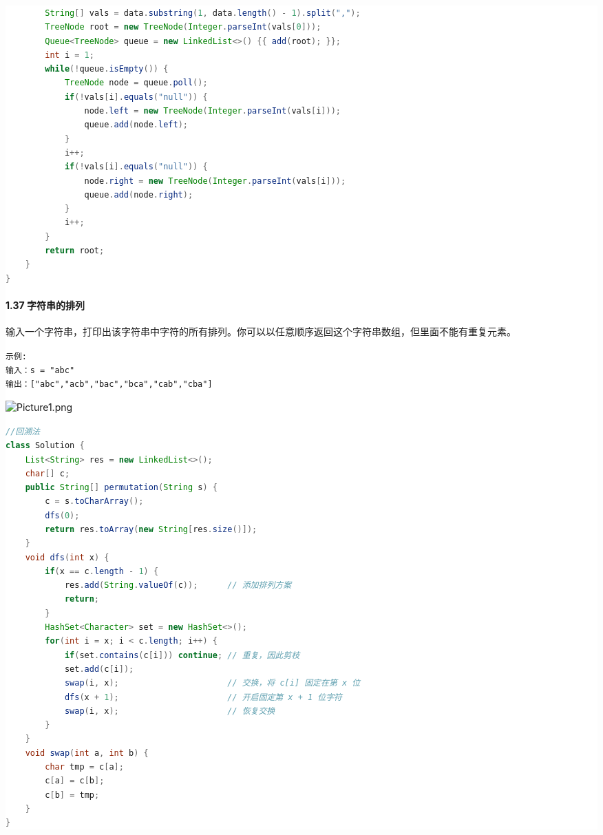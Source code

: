 ```java
        String[] vals = data.substring(1, data.length() - 1).split(",");
        TreeNode root = new TreeNode(Integer.parseInt(vals[0]));
        Queue<TreeNode> queue = new LinkedList<>() {{ add(root); }};
        int i = 1;
        while(!queue.isEmpty()) {
            TreeNode node = queue.poll();
            if(!vals[i].equals("null")) {
                node.left = new TreeNode(Integer.parseInt(vals[i]));
                queue.add(node.left);
            }
            i++;
            if(!vals[i].equals("null")) {
                node.right = new TreeNode(Integer.parseInt(vals[i]));
                queue.add(node.right);
            }
            i++;
        }
        return root;
    }
}
```



#### 1.37 字符串的排列

输入一个字符串，打印出该字符串中字符的所有排列。你可以以任意顺序返回这个字符串数组，但里面不能有重复元素。

```
示例:
输入：s = "abc"
输出：["abc","acb","bac","bca","cab","cba"]
```

![Picture1.png](D:\Typora\img\1599403497-KXKQcp-Picture1.png)

```java
//回溯法
class Solution {
    List<String> res = new LinkedList<>();
    char[] c;
    public String[] permutation(String s) {
        c = s.toCharArray();
        dfs(0);
        return res.toArray(new String[res.size()]);
    }
    void dfs(int x) {
        if(x == c.length - 1) {
            res.add(String.valueOf(c));      // 添加排列方案
            return;
        }
        HashSet<Character> set = new HashSet<>();
        for(int i = x; i < c.length; i++) {
            if(set.contains(c[i])) continue; // 重复，因此剪枝
            set.add(c[i]);
            swap(i, x);                      // 交换，将 c[i] 固定在第 x 位
            dfs(x + 1);                      // 开启固定第 x + 1 位字符
            swap(i, x);                      // 恢复交换
        }
    }
    void swap(int a, int b) {
        char tmp = c[a];
        c[a] = c[b];
        c[b] = tmp;
    }
}
```